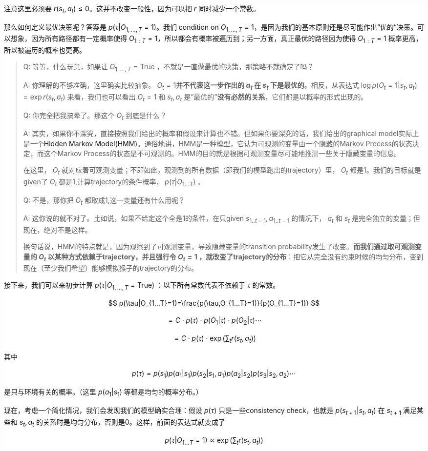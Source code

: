 注意这里必须要 $r(s_t,a_t)\le 0$。这并不改变一般性，因为可以把 $r$ 同时减少一个常数。

那么如何定义最优决策呢？答案是 $p(\tau|O_{1,...,T}=1)$。我们 condition on $O_{1,...,T}=1$，是因为我们的基本原则还是尽可能作出“优的”决策。可以想象，因为所有路径都有一定概率使得 $O_{1:T}=1$，所以都会有概率被遍历到；另一方面，真正最优的路径因为使得 $O_{1:T}=1$ 概率更高，所以被遍历的概率也更高。

> Q: 等等，什么玩意，如果让 $O_{1,...,T}=\text{True}$ ，不就是一直做最优的决策，那策略不就确定了吗？
>
> A: 你理解的不够准确，这里确实比较抽象。 $O_t=1$**并不代表这一步作出的 $a_t$ 在 $s_t$ 下是最优的**。相反，从表达式 $\log p(O_t=1|s_t,a_t)=\exp r(s_t,a_t)$ 来看，我们也可以看出 $O_t=1$ 和 $s_t,a_t$ 是“最优的”**没有必然的关系**，它们都是以概率的形式出现的。
>
> Q: 你完全把我搞晕了。那这个 $O_t$ 到底是什么？
>
> A: 其实，如果你不深究，直接按照我们给出的概率和假设来计算也不错。但如果你要深究的话，我们给出的graphical model实际上是一个[Hidden Markov Model(HMM)](https://en.wikipedia.org/wiki/Hidden_Markov_model)。通俗地讲，HMM是一种模型，它认为可观测的变量由一个隐藏的Markov Process的状态决定，而这个Markov Process的状态是不可观测的。HMM的目的就是根据可观测变量尽可能地推测一些关于隐藏变量的信息。
>
> 在这里， $O_t$ 就对应着可观测变量；不即如此，观测到的所有数据（即我们的模型跑出的trajectory）里， $O_t$ 都是1。我们的目标就是given了 $O_t$ 都是1,计算trajectory的条件概率， $p(\tau|O_{1...T})$ 。
>
> Q: 不是，那你把 $O_t$ 都取成1,这一变量还有什么用呢？
>
> A: 这你说的就不对了。比如说，如果不给定这个全是1的条件，在只given $s_{1..t-1},a_{1..t-1}$ 的情况下， $a_t$ 和 $s_t$ 是完全独立的变量；但现在，绝对不是这样。
>
> 换句话说，HMM的特点就是，因为观察到了可观测变量，导致隐藏变量的transition probability发生了改变。**而我们通过取可观测变量的 $O_t$ 以某种方式依赖于trajectory，并且强行令 $O_t=1$ ，就改变了trajectory的分布**：把它从完全没有约束时候的均匀分布，变到现在（至少我们希望）能够模拟猴子的trajectory的分布。

接下来，我们可以来初步计算 $p(\tau|O_{1,...,T}=\text{True})$ ：以下所有常数代表不依赖于 $\tau$ 的常数。

$$
p(\tau|O_{1...T}=1)=\frac{p(\tau,O_{1...T}=1)}{p(O_{1...T}=1)}
$$

$$
=C\cdot p(\tau)\cdot p(O_1|\tau)\cdot p(O_2|\tau)\cdots
$$

$$
=C\cdot p(\tau)\cdot \exp\left( \sum_{t} r(s_t,a_t)\right)
$$

其中

$$
p(\tau)=p(s_1)p(a_1|s_1)p(s_2|s_1,a_1)p(a_2|s_2)p(s_3|s_2,a_2)\cdots
$$

是只与环境有关的概率。（这里 $p(a_1|s_1)$ 等都是均匀的概率分布。）

现在，考虑一个简化情况，我们会发现我们的模型确实合理：假设 $p(\tau)$ 只是一些consistency check，也就是 $p(s_{t+1}|s_t,a_t)$ 在 $s_{t+1}$ 满足某些和 $s_t,a_t$ 的关系时是均匀分布，否则是0。这样，前面的表达式就变成了

$$
p(\tau|O_{1...T}=1)\propto \exp\left( \sum_{t} r(s_t,a_t)\right)
$$
